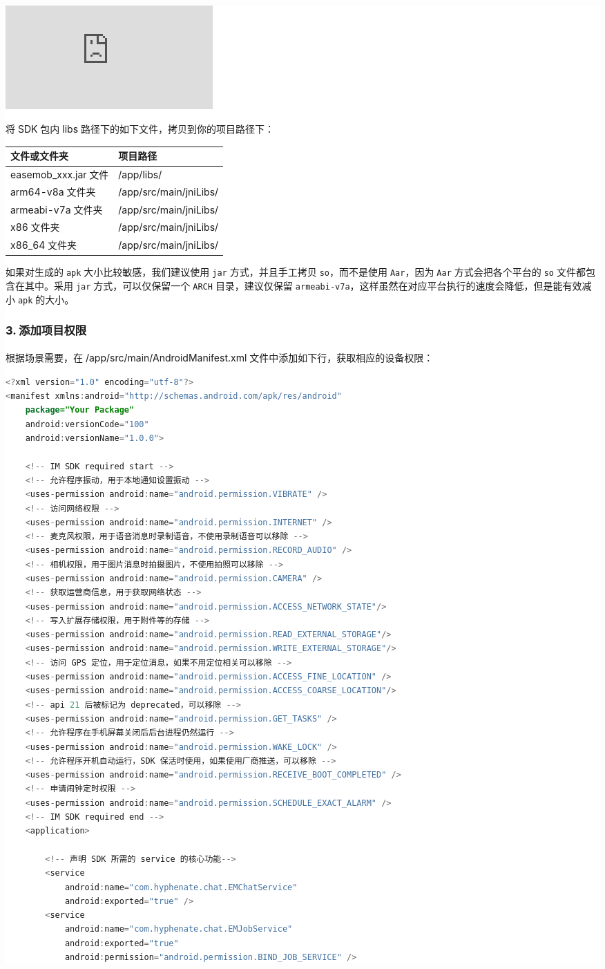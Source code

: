 ![img](https://docs-im.easemob.com/lib/exe/fetch.php?w=200&tok=211c9a&media=https%3A%2F%2Fdocs-im.easemob.com%2F_media%2Fim%2Fandroid%2Fsdk%2Ff1a7b52fe99d623bd798b05566c46f3.png)

将 SDK 包内 libs 路径下的如下文件，拷贝到你的项目路径下：

| 文件或文件夹         | 项目路径               |
| :------------------- | :--------------------- |
| easemob_xxx.jar 文件 | /app/libs/             |
| arm64-v8a 文件夹     | /app/src/main/jniLibs/ |
| armeabi-v7a 文件夹   | /app/src/main/jniLibs/ |
| x86 文件夹           | /app/src/main/jniLibs/ |
| x86_64 文件夹        | /app/src/main/jniLibs/ |

如果对生成的 `apk` 大小比较敏感，我们建议使用 `jar` 方式，并且手工拷贝 `so`，而不是使用 `Aar`，因为 `Aar` 方式会把各个平台的 `so` 文件都包含在其中。采用 `jar` 方式，可以仅保留一个 `ARCH` 目录，建议仅保留 `armeabi-v7a`，这样虽然在对应平台执行的速度会降低，但是能有效减小 `apk` 的大小。

### 3. 添加项目权限

根据场景需要，在 /app/src/main/AndroidManifest.xml 文件中添加如下行，获取相应的设备权限：

```java
<?xml version="1.0" encoding="utf-8"?>
<manifest xmlns:android="http://schemas.android.com/apk/res/android"
    package="Your Package"
    android:versionCode="100"
    android:versionName="1.0.0">

    <!-- IM SDK required start -->
    <!-- 允许程序振动，用于本地通知设置振动 -->
    <uses-permission android:name="android.permission.VIBRATE" />
    <!-- 访问网络权限 -->
    <uses-permission android:name="android.permission.INTERNET" />
    <!-- 麦克风权限，用于语音消息时录制语音，不使用录制语音可以移除 -->
    <uses-permission android:name="android.permission.RECORD_AUDIO" />
    <!-- 相机权限，用于图片消息时拍摄图片，不使用拍照可以移除 -->
    <uses-permission android:name="android.permission.CAMERA" />
    <!-- 获取运营商信息，用于获取网络状态 -->
    <uses-permission android:name="android.permission.ACCESS_NETWORK_STATE"/>
    <!-- 写入扩展存储权限，用于附件等的存储 -->
    <uses-permission android:name="android.permission.READ_EXTERNAL_STORAGE"/>
    <uses-permission android:name="android.permission.WRITE_EXTERNAL_STORAGE"/>
    <!-- 访问 GPS 定位，用于定位消息，如果不用定位相关可以移除 -->
    <uses-permission android:name="android.permission.ACCESS_FINE_LOCATION" />
    <uses-permission android:name="android.permission.ACCESS_COARSE_LOCATION"/>
    <!-- api 21 后被标记为 deprecated，可以移除 -->
    <uses-permission android:name="android.permission.GET_TASKS" />
    <!-- 允许程序在手机屏幕关闭后后台进程仍然运行 -->
    <uses-permission android:name="android.permission.WAKE_LOCK" />
    <!-- 允许程序开机自动运行，SDK 保活时使用，如果使用厂商推送，可以移除 -->
    <uses-permission android:name="android.permission.RECEIVE_BOOT_COMPLETED" />
    <!-- 申请闹钟定时权限 -->
    <uses-permission android:name="android.permission.SCHEDULE_EXACT_ALARM" />
    <!-- IM SDK required end -->
    <application>

        <!-- 声明 SDK 所需的 service 的核心功能-->
        <service
            android:name="com.hyphenate.chat.EMChatService"
            android:exported="true" />
        <service
            android:name="com.hyphenate.chat.EMJobService"
            android:exported="true"
            android:permission="android.permission.BIND_JOB_SERVICE" />
```